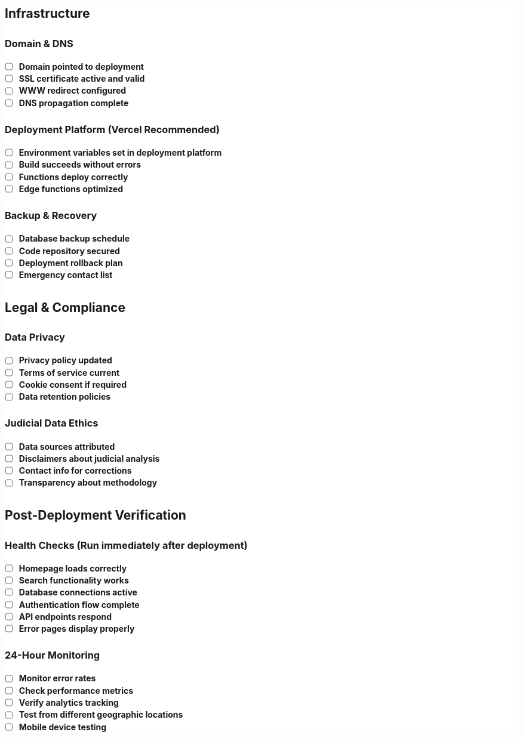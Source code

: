 ## Infrastructure

### Domain & DNS
- [ ] **Domain pointed to deployment**
- [ ] **SSL certificate active and valid**
- [ ] **WWW redirect configured**
- [ ] **DNS propagation complete**

### Deployment Platform (Vercel Recommended)
- [ ] **Environment variables set in deployment platform**
- [ ] **Build succeeds without errors**
- [ ] **Functions deploy correctly**
- [ ] **Edge functions optimized**

### Backup & Recovery
- [ ] **Database backup schedule**
- [ ] **Code repository secured**
- [ ] **Deployment rollback plan**
- [ ] **Emergency contact list**

## Legal & Compliance

### Data Privacy
- [ ] **Privacy policy updated**
- [ ] **Terms of service current**
- [ ] **Cookie consent if required**
- [ ] **Data retention policies**

### Judicial Data Ethics
- [ ] **Data sources attributed**
- [ ] **Disclaimers about judicial analysis**
- [ ] **Contact info for corrections**
- [ ] **Transparency about methodology**

## Post-Deployment Verification

### Health Checks (Run immediately after deployment)
- [ ] **Homepage loads correctly**
- [ ] **Search functionality works**
- [ ] **Database connections active**
- [ ] **Authentication flow complete**
- [ ] **API endpoints respond**
- [ ] **Error pages display properly**

### 24-Hour Monitoring
- [ ] **Monitor error rates**
- [ ] **Check performance metrics**
- [ ] **Verify analytics tracking**
- [ ] **Test from different geographic locations**
- [ ] **Mobile device testing**
